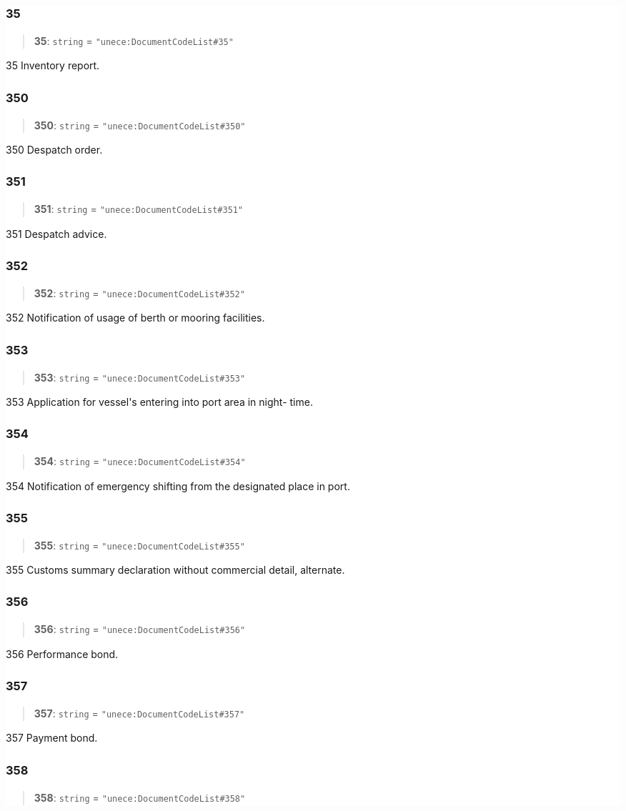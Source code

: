 ### 35

> **35**: `string` = `"unece:DocumentCodeList#35"`

35 Inventory report.

### 350

> **350**: `string` = `"unece:DocumentCodeList#350"`

350 Despatch order.

### 351

> **351**: `string` = `"unece:DocumentCodeList#351"`

351 Despatch advice.

### 352

> **352**: `string` = `"unece:DocumentCodeList#352"`

352 Notification of usage of berth or mooring facilities.

### 353

> **353**: `string` = `"unece:DocumentCodeList#353"`

353 Application for vessel's entering into port area in night- time.

### 354

> **354**: `string` = `"unece:DocumentCodeList#354"`

354 Notification of emergency shifting from the designated place in port.

### 355

> **355**: `string` = `"unece:DocumentCodeList#355"`

355 Customs summary declaration without commercial detail, alternate.

### 356

> **356**: `string` = `"unece:DocumentCodeList#356"`

356 Performance bond.

### 357

> **357**: `string` = `"unece:DocumentCodeList#357"`

357 Payment bond.

### 358

> **358**: `string` = `"unece:DocumentCodeList#358"`
